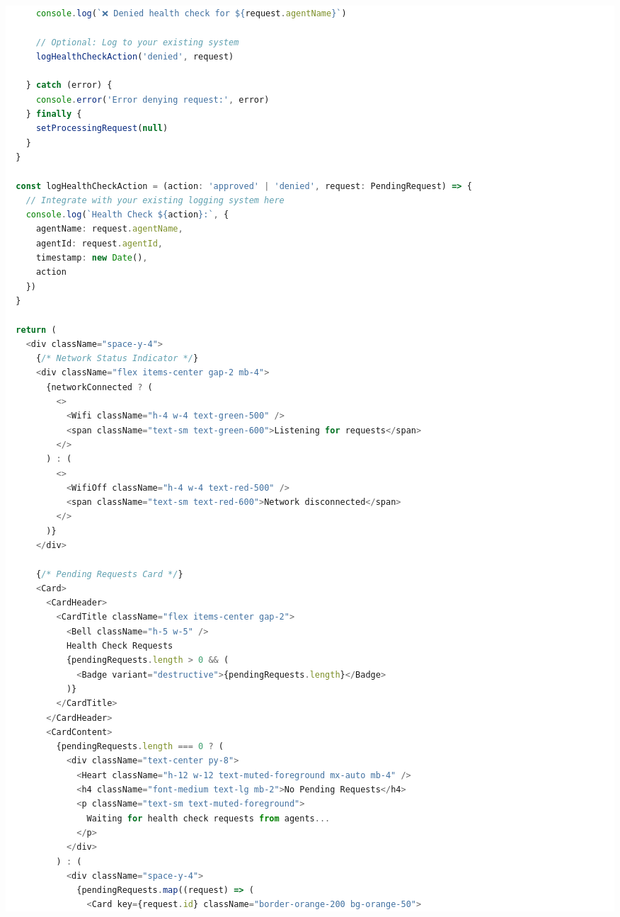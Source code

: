 ```typescript
      console.log(`❌ Denied health check for ${request.agentName}`)
      
      // Optional: Log to your existing system
      logHealthCheckAction('denied', request)
      
    } catch (error) {
      console.error('Error denying request:', error)
    } finally {
      setProcessingRequest(null)
    }
  }

  const logHealthCheckAction = (action: 'approved' | 'denied', request: PendingRequest) => {
    // Integrate with your existing logging system here
    console.log(`Health Check ${action}:`, {
      agentName: request.agentName,
      agentId: request.agentId,
      timestamp: new Date(),
      action
    })
  }

  return (
    <div className="space-y-4">
      {/* Network Status Indicator */}
      <div className="flex items-center gap-2 mb-4">
        {networkConnected ? (
          <>
            <Wifi className="h-4 w-4 text-green-500" />
            <span className="text-sm text-green-600">Listening for requests</span>
          </>
        ) : (
          <>
            <WifiOff className="h-4 w-4 text-red-500" />
            <span className="text-sm text-red-600">Network disconnected</span>
          </>
        )}
      </div>

      {/* Pending Requests Card */}
      <Card>
        <CardHeader>
          <CardTitle className="flex items-center gap-2">
            <Bell className="h-5 w-5" />
            Health Check Requests
            {pendingRequests.length > 0 && (
              <Badge variant="destructive">{pendingRequests.length}</Badge>
            )}
          </CardTitle>
        </CardHeader>
        <CardContent>
          {pendingRequests.length === 0 ? (
            <div className="text-center py-8">
              <Heart className="h-12 w-12 text-muted-foreground mx-auto mb-4" />
              <h4 className="font-medium text-lg mb-2">No Pending Requests</h4>
              <p className="text-sm text-muted-foreground">
                Waiting for health check requests from agents...
              </p>
            </div>
          ) : (
            <div className="space-y-4">
              {pendingRequests.map((request) => (
                <Card key={request.id} className="border-orange-200 bg-orange-50">
```